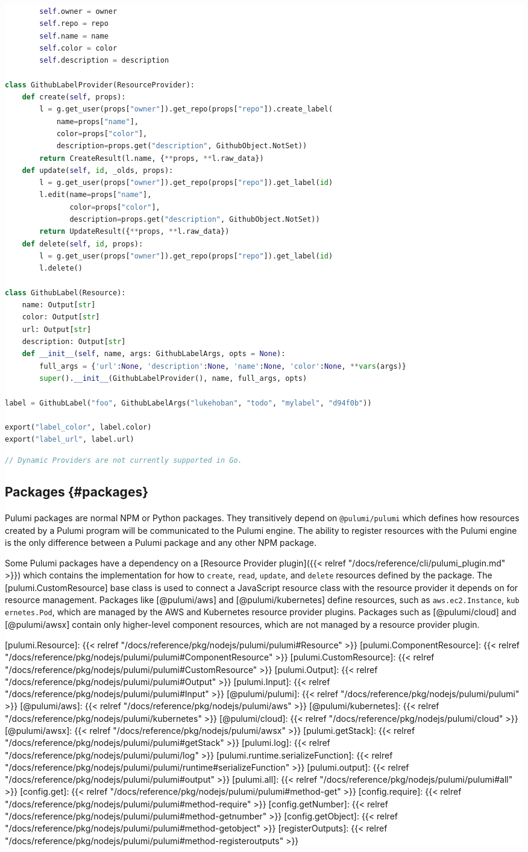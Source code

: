 ```python
        self.owner = owner
        self.repo = repo
        self.name = name
        self.color = color
        self.description = description

class GithubLabelProvider(ResourceProvider):
    def create(self, props):
        l = g.get_user(props["owner"]).get_repo(props["repo"]).create_label(
            name=props["name"],
            color=props["color"],
            description=props.get("description", GithubObject.NotSet))
        return CreateResult(l.name, {**props, **l.raw_data})
    def update(self, id, _olds, props):
        l = g.get_user(props["owner"]).get_repo(props["repo"]).get_label(id)
        l.edit(name=props["name"],
               color=props["color"],
               description=props.get("description", GithubObject.NotSet))
        return UpdateResult({**props, **l.raw_data})
    def delete(self, id, props):
        l = g.get_user(props["owner"]).get_repo(props["repo"]).get_label(id)
        l.delete()

class GithubLabel(Resource):
    name: Output[str]
    color: Output[str]
    url: Output[str]
    description: Output[str]
    def __init__(self, name, args: GithubLabelArgs, opts = None):
        full_args = {'url':None, 'description':None, 'name':None, 'color':None, **vars(args)}
        super().__init__(GithubLabelProvider(), name, full_args, opts)

label = GithubLabel("foo", GithubLabelArgs("lukehoban", "todo", "mylabel", "d94f0b"))

export("label_color", label.color)
export("label_url", label.url)
```

```go
// Dynamic Providers are not currently supported in Go.
```

## Packages {#packages}

Pulumi packages are normal NPM or Python packages. They transitively depend on `@pulumi/pulumi` which defines how resources created by a Pulumi program will be communicated to the Pulumi engine.  The ability to register resources with the Pulumi engine is the only difference between a Pulumi package and any other NPM package.

Some Pulumi packages have a dependency on a [Resource Provider plugin]({{< relref "/docs/reference/cli/pulumi_plugin.md" >}}) which contains the implementation for how to `create`, `read`, `update`, and `delete` resources defined by the package.  The [pulumi.CustomResource] base class is used to connect a JavaScript resource class with the resource provider it depends on for resource management.  Packages like [@pulumi/aws] and [@pulumi/kubernetes] define resources, such as `aws.ec2.Instance`, `kubernetes.Pod`, which are managed by the AWS and Kubernetes resource provider plugins. Packages such as [@pulumi/cloud] and [@pulumi/awsx] contain only higher-level component resources, which are not managed by a resource provider plugin.


[pulumi.Resource]: {{< relref "/docs/reference/pkg/nodejs/pulumi/pulumi#Resource" >}}
[pulumi.ComponentResource]: {{< relref "/docs/reference/pkg/nodejs/pulumi/pulumi#ComponentResource" >}}
[pulumi.CustomResource]: {{< relref "/docs/reference/pkg/nodejs/pulumi/pulumi#CustomResource" >}}
[pulumi.Output]: {{< relref "/docs/reference/pkg/nodejs/pulumi/pulumi#Output" >}}
[pulumi.Input]: {{< relref "/docs/reference/pkg/nodejs/pulumi/pulumi#Input" >}}
[@pulumi/pulumi]: {{< relref "/docs/reference/pkg/nodejs/pulumi/pulumi" >}}
[@pulumi/aws]: {{< relref "/docs/reference/pkg/nodejs/pulumi/aws" >}}
[@pulumi/kubernetes]: {{< relref "/docs/reference/pkg/nodejs/pulumi/kubernetes" >}}
[@pulumi/cloud]: {{< relref "/docs/reference/pkg/nodejs/pulumi/cloud" >}}
[@pulumi/awsx]: {{< relref "/docs/reference/pkg/nodejs/pulumi/awsx" >}}
[pulumi.getStack]: {{< relref "/docs/reference/pkg/nodejs/pulumi/pulumi#getStack" >}}
[pulumi.log]: {{< relref "/docs/reference/pkg/nodejs/pulumi/pulumi/log" >}}
[pulumi.runtime.serializeFunction]: {{< relref "/docs/reference/pkg/nodejs/pulumi/pulumi/runtime#serializeFunction" >}}
[pulumi.output]: {{< relref "/docs/reference/pkg/nodejs/pulumi/pulumi#output" >}}
[pulumi.all]: {{< relref "/docs/reference/pkg/nodejs/pulumi/pulumi#all" >}}
[config.get]: {{< relref "/docs/reference/pkg/nodejs/pulumi/pulumi#method-get" >}}
[config.require]: {{< relref "/docs/reference/pkg/nodejs/pulumi/pulumi#method-require" >}}
[config.getNumber]: {{< relref "/docs/reference/pkg/nodejs/pulumi/pulumi#method-getnumber" >}}
[config.getObject]: {{< relref "/docs/reference/pkg/nodejs/pulumi/pulumi#method-getobject" >}}
[registerOutputs]: {{< relref "/docs/reference/pkg/nodejs/pulumi/pulumi#method-registeroutputs" >}}